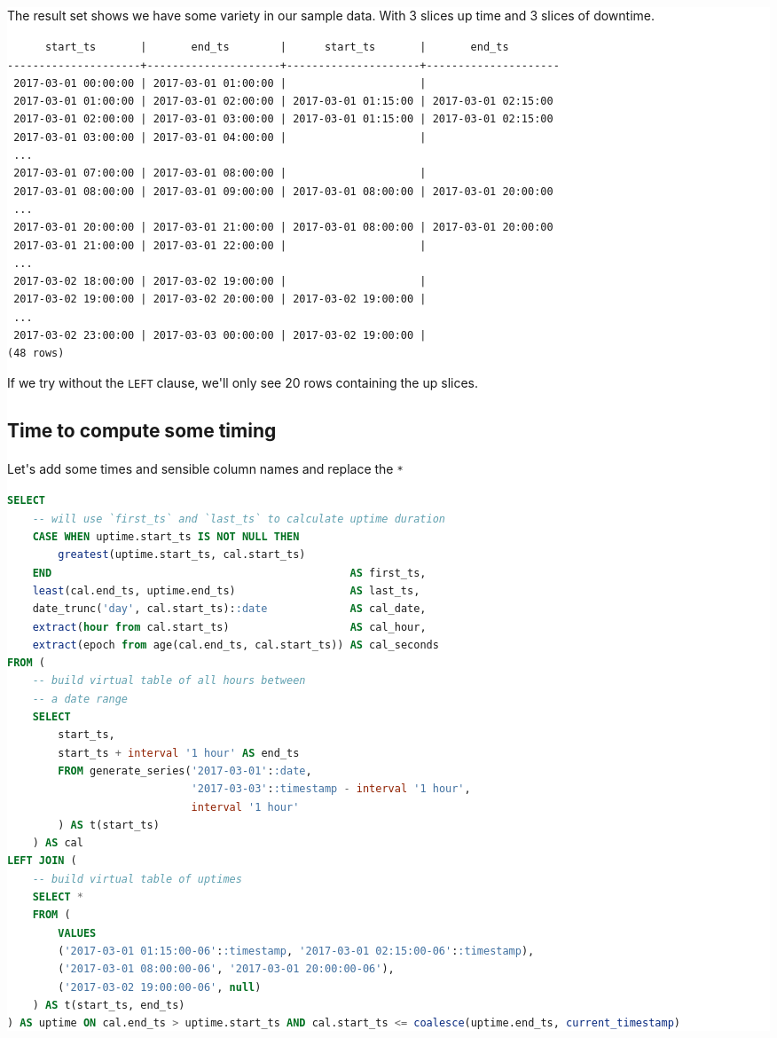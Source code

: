 The result set shows we have some variety in our sample data. With 3 slices
up time and 3 slices of downtime.

```plain
      start_ts       |       end_ts        |      start_ts       |       end_ts
---------------------+---------------------+---------------------+---------------------
 2017-03-01 00:00:00 | 2017-03-01 01:00:00 |                     |
 2017-03-01 01:00:00 | 2017-03-01 02:00:00 | 2017-03-01 01:15:00 | 2017-03-01 02:15:00
 2017-03-01 02:00:00 | 2017-03-01 03:00:00 | 2017-03-01 01:15:00 | 2017-03-01 02:15:00
 2017-03-01 03:00:00 | 2017-03-01 04:00:00 |                     |
 ...
 2017-03-01 07:00:00 | 2017-03-01 08:00:00 |                     |
 2017-03-01 08:00:00 | 2017-03-01 09:00:00 | 2017-03-01 08:00:00 | 2017-03-01 20:00:00
 ...
 2017-03-01 20:00:00 | 2017-03-01 21:00:00 | 2017-03-01 08:00:00 | 2017-03-01 20:00:00
 2017-03-01 21:00:00 | 2017-03-01 22:00:00 |                     |
 ...
 2017-03-02 18:00:00 | 2017-03-02 19:00:00 |                     |
 2017-03-02 19:00:00 | 2017-03-02 20:00:00 | 2017-03-02 19:00:00 |
 ...
 2017-03-02 23:00:00 | 2017-03-03 00:00:00 | 2017-03-02 19:00:00 |
(48 rows)
```

If we try without the `LEFT` clause, we'll only see 20 rows containing the up slices.

## Time to compute some timing

Let's add some times and sensible column names and replace the `*`

```sql
SELECT
    -- will use `first_ts` and `last_ts` to calculate uptime duration
    CASE WHEN uptime.start_ts IS NOT NULL THEN
        greatest(uptime.start_ts, cal.start_ts)
    END                                               AS first_ts,
    least(cal.end_ts, uptime.end_ts)                  AS last_ts,
    date_trunc('day', cal.start_ts)::date             AS cal_date,
    extract(hour from cal.start_ts)                   AS cal_hour,
    extract(epoch from age(cal.end_ts, cal.start_ts)) AS cal_seconds
FROM (
    -- build virtual table of all hours between
    -- a date range
    SELECT
        start_ts,
        start_ts + interval '1 hour' AS end_ts
        FROM generate_series('2017-03-01'::date,
                             '2017-03-03'::timestamp - interval '1 hour',
                             interval '1 hour'
        ) AS t(start_ts)
    ) AS cal
LEFT JOIN (
    -- build virtual table of uptimes
    SELECT *
    FROM (
        VALUES
        ('2017-03-01 01:15:00-06'::timestamp, '2017-03-01 02:15:00-06'::timestamp),
        ('2017-03-01 08:00:00-06', '2017-03-01 20:00:00-06'),
        ('2017-03-02 19:00:00-06', null)
    ) AS t(start_ts, end_ts)
) AS uptime ON cal.end_ts > uptime.start_ts AND cal.start_ts <= coalesce(uptime.end_ts, current_timestamp)
```
